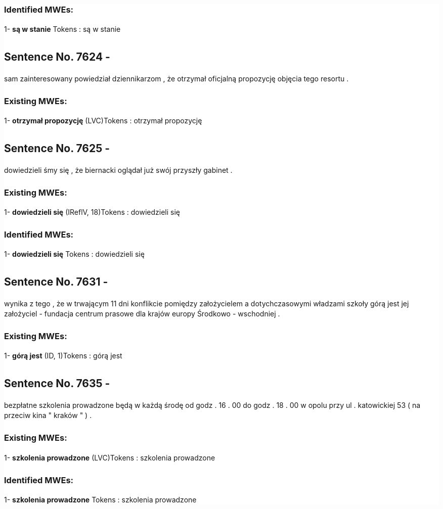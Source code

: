 ### Identified MWEs: 
1- **są w stanie** Tokens : 
są
w
stanie

## Sentence No. 7624 - 
sam zainteresowany powiedział dziennikarzom , że otrzymał oficjalną propozycję objęcia tego resortu . 
### Existing MWEs: 
1- **otrzymał propozycję** (LVC)Tokens : 
otrzymał
propozycję

## Sentence No. 7625 - 
dowiedzieli śmy się , że biernacki oglądał już swój przyszły gabinet . 
### Existing MWEs: 
1- **dowiedzieli się** (IReflV, 18)Tokens : 
dowiedzieli
się

### Identified MWEs: 
1- **dowiedzieli się** Tokens : 
dowiedzieli
się

## Sentence No. 7631 - 
wynika z tego , że w trwającym 11 dni konflikcie pomiędzy założycielem a dotychczasowymi władzami szkoły górą jest jej założyciel - fundacja centrum prasowe dla krajów europy Środkowo - wschodniej . 
### Existing MWEs: 
1- **górą jest** (ID, 1)Tokens : 
górą
jest

## Sentence No. 7635 - 
bezpłatne szkolenia prowadzone będą w każdą środę od godz . 16 . 00 do godz . 18 . 00 w opolu przy ul . katowickiej 53 ( na przeciw kina " kraków " ) . 
### Existing MWEs: 
1- **szkolenia prowadzone** (LVC)Tokens : 
szkolenia
prowadzone

### Identified MWEs: 
1- **szkolenia prowadzone** Tokens : 
szkolenia
prowadzone
